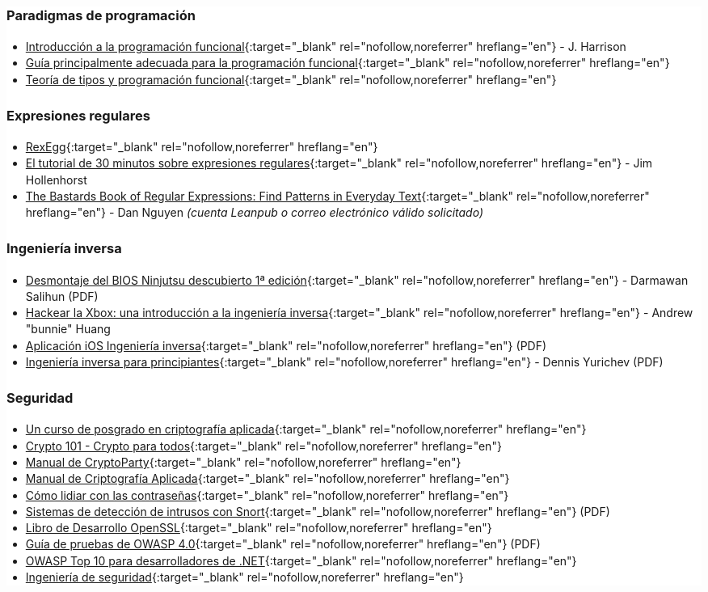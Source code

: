 ### Paradigmas de programación

- [Introducción a la programación funcional](https://www.cl.cam.ac.uk/teaching/Lectures/funprog-jrh-1996/){:target="_blank" rel="nofollow,noreferrer" hreflang="en"} - J. Harrison
- [Guía principalmente adecuada para la programación funcional](https://www.gitbook.com/book/drboolean/mostly-adequate-guide/details){:target="_blank" rel="nofollow,noreferrer" hreflang="en"}
- [Teoría de tipos y programación funcional](https://www.cs.kent.ac.uk/people/staff/sjt/TTFP/){:target="_blank" rel="nofollow,noreferrer" hreflang="en"}

### Expresiones regulares

- [RexEgg](https://www.rexegg.com/){:target="_blank" rel="nofollow,noreferrer" hreflang="en"}
- [El tutorial de 30 minutos sobre expresiones regulares](https://www.codeproject.com/Articles/9099/The-Minute-Regex-Tutorial){:target="_blank" rel="nofollow,noreferrer" hreflang="en"} - Jim Hollenhorst
- [The Bastards Book of Regular Expressions: Find Patterns in Everyday Text](https://leanpub.com/bastards-regexes){:target="_blank" rel="nofollow,noreferrer" hreflang="en"} - Dan Nguyen *(cuenta Leanpub o correo electrónico válido solicitado)*

### Ingeniería inversa

- [Desmontaje del BIOS Ninjutsu descubierto 1ª edición](https://bioshacking.blogspot.co.uk/2012/02/bios-disassembly-ninjutsu-uncovered-1st.html){:target="_blank" rel="nofollow,noreferrer" hreflang="en"} - Darmawan Salihun (PDF)
- [Hackear la Xbox: una introducción a la ingeniería inversa](https://www.nostarch.com/xboxfree/){:target="_blank" rel="nofollow,noreferrer" hreflang="en"} - Andrew "bunnie" Huang
- [Aplicación iOS Ingeniería inversa](https://github.com/iosre/iOSAppReverseEngineering){:target="_blank" rel="nofollow,noreferrer" hreflang="en"} (PDF)
- [Ingeniería inversa para principiantes](https://beginners.re/){:target="_blank" rel="nofollow,noreferrer" hreflang="en"} - Dennis Yurichev (PDF)

### Seguridad

- [Un curso de posgrado en criptografía aplicada](https://toc.cryptobook.us/){:target="_blank" rel="nofollow,noreferrer" hreflang="en"}
- [Crypto 101 - Crypto para todos](https://www.crypto101.io/){:target="_blank" rel="nofollow,noreferrer" hreflang="en"}
- [Manual de CryptoParty](https://unglue.it/work/141611/){:target="_blank" rel="nofollow,noreferrer" hreflang="en"}
- [Manual de Criptografía Aplicada](https://cacr.uwaterloo.ca/hac/index.html){:target="_blank" rel="nofollow,noreferrer" hreflang="en"}
- [Cómo lidiar con las contraseñas](https://github.com/MHM5000/pass){:target="_blank" rel="nofollow,noreferrer" hreflang="en"}
- [Sistemas de detección de intrusos con Snort](https://ptgmedia.pearsoncmg.com/images/0131407333/downloads/0131407333.pdf){:target="_blank" rel="nofollow,noreferrer" hreflang="en"} (PDF)
- [Libro de Desarrollo OpenSSL](https://www.feistyduck.com/library/openssl-cookbook/){:target="_blank" rel="nofollow,noreferrer" hreflang="en"}
- [Guía de pruebas de OWASP 4.0](https://www.owasp.org/images/1/19/OTGv4.pdf){:target="_blank" rel="nofollow,noreferrer" hreflang="en"} (PDF)
- [OWASP Top 10 para desarrolladores de .NET](https://www.troyhunt.com/2011/12/free-ebook-owasp-top-10-for-net.html){:target="_blank" rel="nofollow,noreferrer" hreflang="en"}
- [Ingeniería de seguridad](https://www.cl.cam.ac.uk/~rja14/book.html){:target="_blank" rel="nofollow,noreferrer" hreflang="en"}
